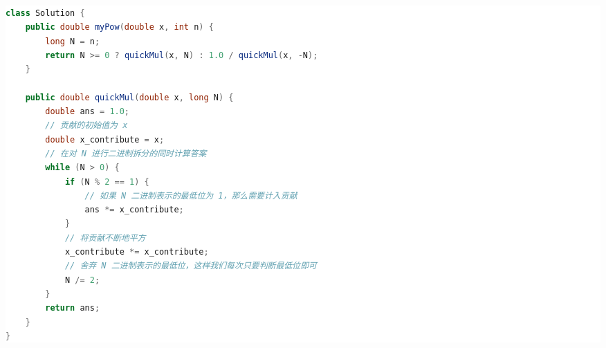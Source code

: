 ```java
class Solution {
    public double myPow(double x, int n) {
        long N = n;
        return N >= 0 ? quickMul(x, N) : 1.0 / quickMul(x, -N);
    }

    public double quickMul(double x, long N) {
        double ans = 1.0;
        // 贡献的初始值为 x
        double x_contribute = x;
        // 在对 N 进行二进制拆分的同时计算答案
        while (N > 0) {
            if (N % 2 == 1) {
                // 如果 N 二进制表示的最低位为 1，那么需要计入贡献
                ans *= x_contribute;
            }
            // 将贡献不断地平方
            x_contribute *= x_contribute;
            // 舍弃 N 二进制表示的最低位，这样我们每次只要判断最低位即可
            N /= 2;
        }
        return ans;
    }
}
```
